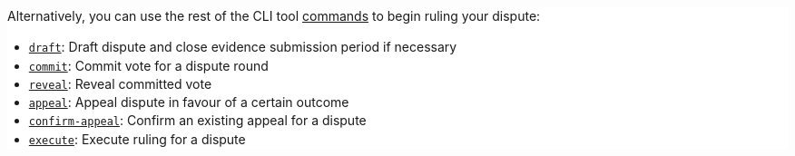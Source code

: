 Alternatively, you can use the rest of the CLI tool [commands](https://github.com/aragonone/protocol-backend/tree/master/packages/cli/#commands) to begin ruling your dispute:
- [`draft`](https://github.com/aragonone/protocol-backend/blob/master/packages/cli/src/commands/draft.js): Draft dispute and close evidence submission period if necessary
- [`commit`](https://github.com/aragonone/protocol-backend/blob/master/packages/cli/src/commands/commit.js): Commit vote for a dispute round
- [`reveal`](https://github.com/aragonone/protocol-backend/blob/master/packages/cli/src/commands/reveal.js): Reveal committed vote
- [`appeal`](https://github.com/aragonone/protocol-backend/blob/master/packages/cli/src/commands/appeal.js): Appeal dispute in favour of a certain outcome
- [`confirm-appeal`](https://github.com/aragonone/protocol-backend/blob/master/packages/cli/src/commands/confirm-appeal.js): Confirm an existing appeal for a dispute
- [`execute`](https://github.com/aragonone/protocol-backend/blob/master/packages/cli/src/commands/execute.js): Execute ruling for a dispute
